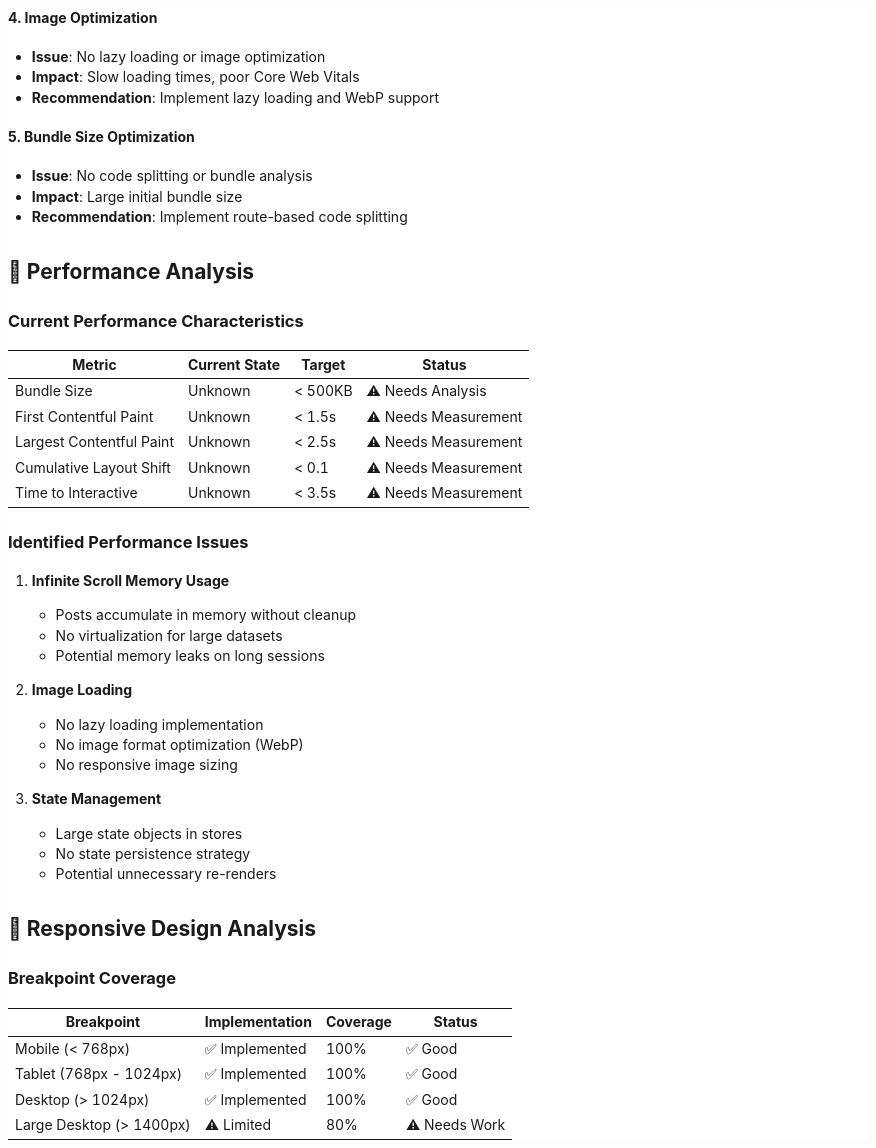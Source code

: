 #### 4. **Image Optimization**
- **Issue**: No lazy loading or image optimization
- **Impact**: Slow loading times, poor Core Web Vitals
- **Recommendation**: Implement lazy loading and WebP support

#### 5. **Bundle Size Optimization**
- **Issue**: No code splitting or bundle analysis
- **Impact**: Large initial bundle size
- **Recommendation**: Implement route-based code splitting

## 🚀 Performance Analysis

### Current Performance Characteristics

| Metric | Current State | Target | Status |
|--------|---------------|---------|---------|
| Bundle Size | Unknown | < 500KB | ⚠️ Needs Analysis |
| First Contentful Paint | Unknown | < 1.5s | ⚠️ Needs Measurement |
| Largest Contentful Paint | Unknown | < 2.5s | ⚠️ Needs Measurement |
| Cumulative Layout Shift | Unknown | < 0.1 | ⚠️ Needs Measurement |
| Time to Interactive | Unknown | < 3.5s | ⚠️ Needs Measurement |

### Identified Performance Issues

1. **Infinite Scroll Memory Usage**
   - Posts accumulate in memory without cleanup
   - No virtualization for large datasets
   - Potential memory leaks on long sessions

2. **Image Loading**
   - No lazy loading implementation
   - No image format optimization (WebP)
   - No responsive image sizing

3. **State Management**
   - Large state objects in stores
   - No state persistence strategy
   - Potential unnecessary re-renders

## 📱 Responsive Design Analysis

### Breakpoint Coverage

| Breakpoint | Implementation | Coverage | Status |
|------------|----------------|----------|---------|
| Mobile (< 768px) | ✅ Implemented | 100% | ✅ Good |
| Tablet (768px - 1024px) | ✅ Implemented | 100% | ✅ Good |
| Desktop (> 1024px) | ✅ Implemented | 100% | ✅ Good |
| Large Desktop (> 1400px) | ⚠️ Limited | 80% | ⚠️ Needs Work |
